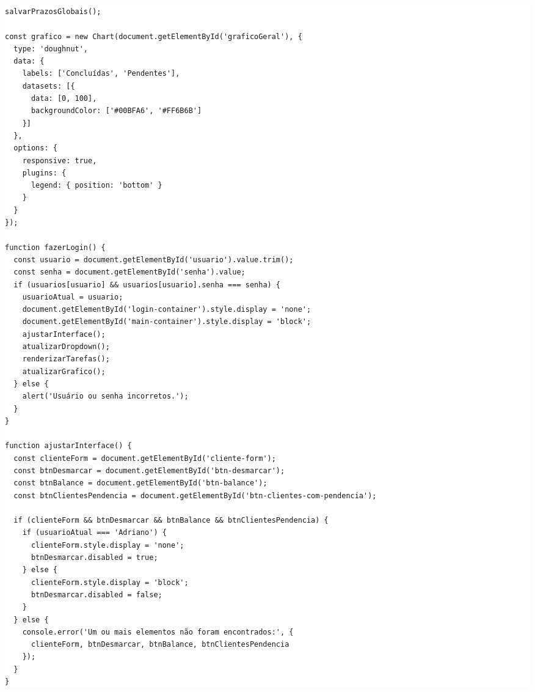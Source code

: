     salvarPrazosGlobais();

    const grafico = new Chart(document.getElementById('graficoGeral'), {
      type: 'doughnut',
      data: {
        labels: ['Concluídas', 'Pendentes'],
        datasets: [{
          data: [0, 100],
          backgroundColor: ['#00BFA6', '#FF6B6B']
        }]
      },
      options: {
        responsive: true,
        plugins: {
          legend: { position: 'bottom' }
        }
      }
    });

    function fazerLogin() {
      const usuario = document.getElementById('usuario').value.trim();
      const senha = document.getElementById('senha').value;
      if (usuarios[usuario] && usuarios[usuario].senha === senha) {
        usuarioAtual = usuario;
        document.getElementById('login-container').style.display = 'none';
        document.getElementById('main-container').style.display = 'block';
        ajustarInterface();
        atualizarDropdown();
        renderizarTarefas();
        atualizarGrafico();
      } else {
        alert('Usuário ou senha incorretos.');
      }
    }

    function ajustarInterface() {
      const clienteForm = document.getElementById('cliente-form');
      const btnDesmarcar = document.getElementById('btn-desmarcar');
      const btnBalance = document.getElementById('btn-balance');
      const btnClientesPendencia = document.getElementById('btn-clientes-com-pendencia');

      if (clienteForm && btnDesmarcar && btnBalance && btnClientesPendencia) {
        if (usuarioAtual === 'Adriano') {
          clienteForm.style.display = 'none';
          btnDesmarcar.disabled = true;
        } else {
          clienteForm.style.display = 'block';
          btnDesmarcar.disabled = false;
        }
      } else {
        console.error('Um ou mais elementos não foram encontrados:', {
          clienteForm, btnDesmarcar, btnBalance, btnClientesPendencia
        });
      }
    }
